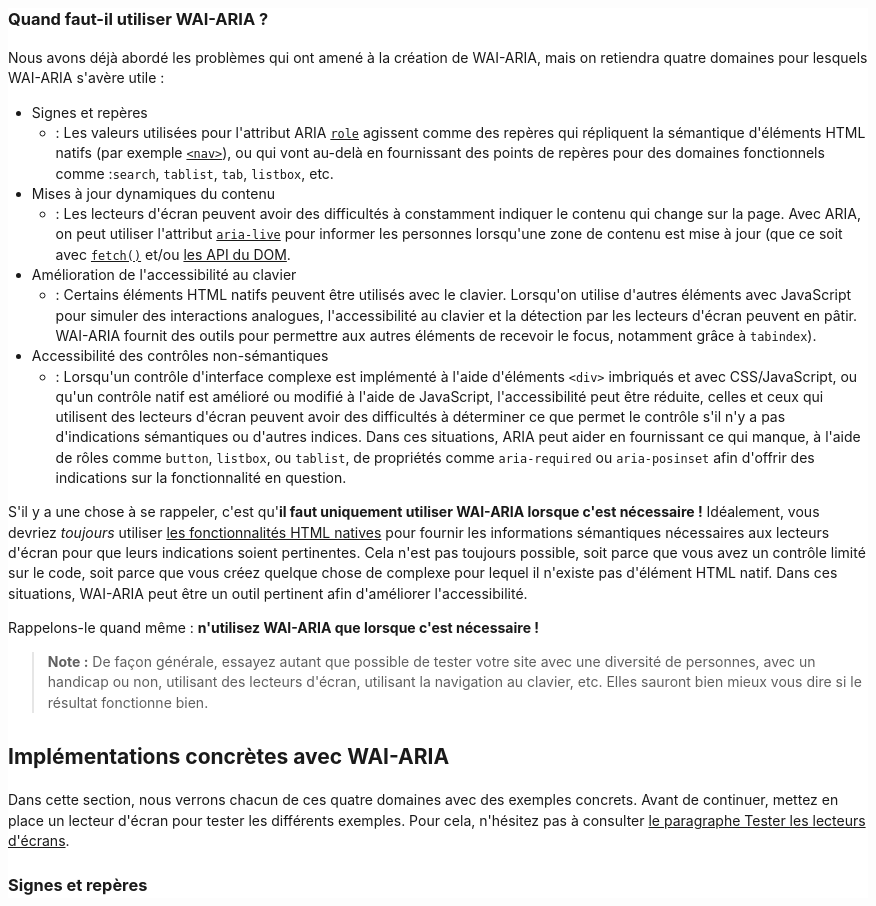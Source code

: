 ### Quand faut-il utiliser WAI-ARIA&nbsp;?

Nous avons déjà abordé les problèmes qui ont amené à la création de WAI-ARIA, mais on retiendra quatre domaines pour lesquels WAI-ARIA s'avère utile&nbsp;:

- Signes et repères
  - : Les valeurs utilisées pour l'attribut ARIA [`role`](/fr/docs/Web/Accessibility/ARIA/Roles) agissent comme des repères qui répliquent la sémantique d'éléments HTML natifs (par exemple [`<nav>`](/fr/docs/Web/HTML/Element/nav)), ou qui vont au-delà en fournissant des points de repères pour des domaines fonctionnels comme&nbsp;:`search`, `tablist`, `tab`, `listbox`, etc.
- Mises à jour dynamiques du contenu
  - : Les lecteurs d'écran peuvent avoir des difficultés à constamment indiquer le contenu qui change sur la page. Avec ARIA, on peut utiliser l'attribut [`aria-live`](/fr/docs/Web/Accessibility/ARIA/Attributes/aria-live) pour informer les personnes lorsqu'une zone de contenu est mise à jour (que ce soit avec [`fetch()`](/fr/docs/Web/API/fetch) et/ou [les API du DOM](/fr/docs/Web/API/Document_Object_Model).
- Amélioration de l'accessibilité au clavier
  - : Certains éléments HTML natifs peuvent être utilisés avec le clavier. Lorsqu'on utilise d'autres éléments avec JavaScript pour simuler des interactions analogues, l'accessibilité au clavier et la détection par les lecteurs d'écran peuvent en pâtir. WAI-ARIA fournit des outils pour permettre aux autres éléments de recevoir le focus, notamment grâce à `tabindex`).
- Accessibilité des contrôles non-sémantiques
  - : Lorsqu'un contrôle d'interface complexe est implémenté à l'aide d'éléments `<div>` imbriqués et avec CSS/JavaScript, ou qu'un contrôle natif est amélioré ou modifié à l'aide de JavaScript, l'accessibilité peut être réduite, celles et ceux qui utilisent des lecteurs d'écran peuvent avoir des difficultés à déterminer ce que permet le contrôle s'il n'y a pas d'indications sémantiques ou d'autres indices. Dans ces situations, ARIA peut aider en fournissant ce qui manque, à l'aide de rôles comme `button`, `listbox`, ou `tablist`, de propriétés comme `aria-required` ou `aria-posinset` afin d'offrir des indications sur la fonctionnalité en question.

S'il y a une chose à se rappeler, c'est qu'**il faut uniquement utiliser WAI-ARIA lorsque c'est nécessaire&nbsp;!** Idéalement, vous devriez _toujours_ utiliser [les fonctionnalités HTML natives](/fr/docs/Learn/Accessibility/HTML) pour fournir les informations sémantiques nécessaires aux lecteurs d'écran pour que leurs indications soient pertinentes. Cela n'est pas toujours possible, soit parce que vous avez un contrôle limité sur le code, soit parce que vous créez quelque chose de complexe pour lequel il n'existe pas d'élément HTML natif. Dans ces situations, WAI-ARIA peut être un outil pertinent afin d'améliorer l'accessibilité.

Rappelons-le quand même&nbsp;: **n'utilisez WAI-ARIA que lorsque c'est nécessaire&nbsp;!**

> **Note :** De façon générale, essayez autant que possible de tester votre site avec une diversité de personnes, avec un handicap ou non, utilisant des lecteurs d'écran, utilisant la navigation au clavier, etc. Elles sauront bien mieux vous dire si le résultat fonctionne bien.

## Implémentations concrètes avec WAI-ARIA

Dans cette section, nous verrons chacun de ces quatre domaines avec des exemples concrets. Avant de continuer, mettez en place un lecteur d'écran pour tester les différents exemples. Pour cela, n'hésitez pas à consulter [le paragraphe Tester les lecteurs d'écrans](/fr/docs/Learn/Tools_and_testing/Cross_browser_testing/Accessibility#les_lecteurs_décran).

### Signes et repères

